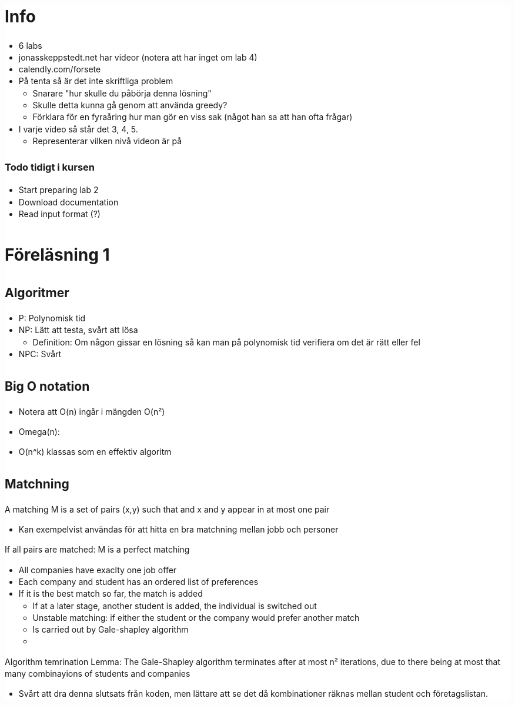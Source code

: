 # Info
 - 6 labs  
- jonasskeppstedt.net har videor (notera att har inget om lab 4)  
- calendly.com/forsete
- På tenta så är det inte skriftliga problem
  - Snarare "hur skulle du påbörja denna lösning"
  - Skulle detta kunna gå genom att använda greedy?
  - Förklara för en fyraåring hur man gör en viss sak (något han sa att han ofta frågar)
- I varje video så står det 3, 4, 5.
  - Representerar vilken nivå videon är på

### Todo tidigt i kursen
- Start preparing lab 2
- Download documentation
- Read input format (?)
  
# Föreläsning 1
## Algoritmer
- P: Polynomisk  tid
- NP: Lätt att testa, svårt att lösa
  - Definition: Om någon gissar en lösning så kan man på polynomisk tid verifiera om det är rätt eller fel
- NPC: Svårt

## Big O notation
 - Notera att O(n) ingår i mängden O(n²)  
 - Omega(n): 

- O(n^k) klassas som en effektiv algoritm

## Matchning
A matching M is a set of pairs (x,y) such that and x and y appear in at most one pair
 - Kan exempelvist användas för att hitta en bra matchning mellan jobb och personer

If all pairs are matched: M is a perfect matching
 - All companies have exaclty one job offer
 - Each company and student has an ordered list of preferences
 - If it is the best match so far, the match is added
   - If at a later stage, another student is added, the individual is switched out
   - Unstable matching: if either the student or the company would prefer another match
   - Is carried out by Gale-shapley algorithm
   - 


Algorithm temrination
Lemma: The Gale-Shapley algorithm terminates after at most n² iterations, due to there being at most that many combinayions of students and companies
 - Svårt att dra denna slutsats från koden, men lättare att se det då kombinationer räknas mellan student och företagslistan. 

